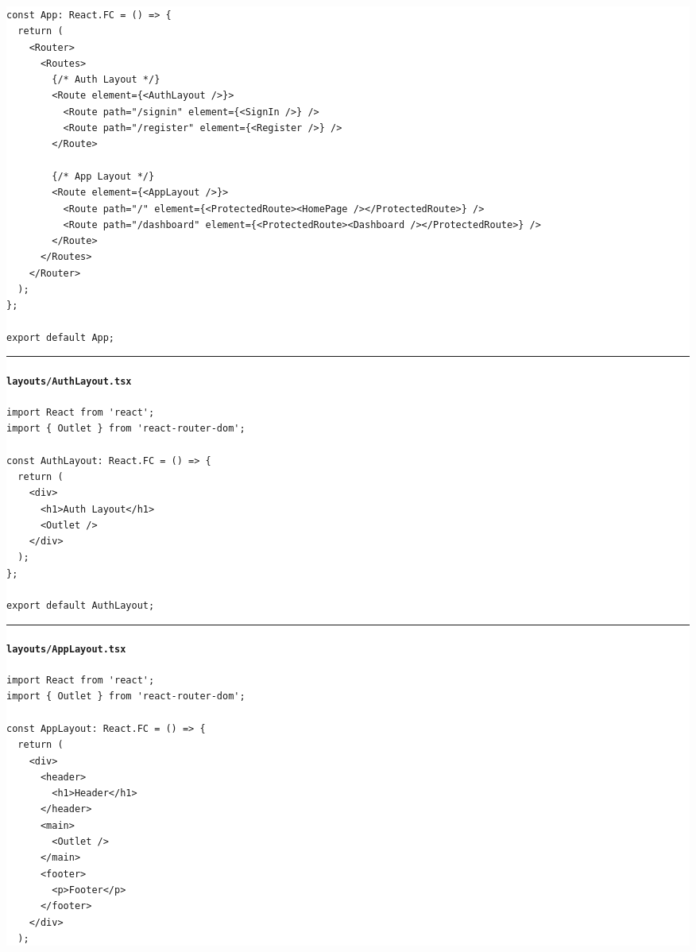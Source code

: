 ```tsx
const App: React.FC = () => {
  return (
    <Router>
      <Routes>
        {/* Auth Layout */}
        <Route element={<AuthLayout />}>
          <Route path="/signin" element={<SignIn />} />
          <Route path="/register" element={<Register />} />
        </Route>

        {/* App Layout */}
        <Route element={<AppLayout />}>
          <Route path="/" element={<ProtectedRoute><HomePage /></ProtectedRoute>} />
          <Route path="/dashboard" element={<ProtectedRoute><Dashboard /></ProtectedRoute>} />
        </Route>
      </Routes>
    </Router>
  );
};

export default App;
```

---

#### `layouts/AuthLayout.tsx`

```tsx
import React from 'react';
import { Outlet } from 'react-router-dom';

const AuthLayout: React.FC = () => {
  return (
    <div>
      <h1>Auth Layout</h1>
      <Outlet />
    </div>
  );
};

export default AuthLayout;
```

---

#### `layouts/AppLayout.tsx`

```tsx
import React from 'react';
import { Outlet } from 'react-router-dom';

const AppLayout: React.FC = () => {
  return (
    <div>
      <header>
        <h1>Header</h1>
      </header>
      <main>
        <Outlet />
      </main>
      <footer>
        <p>Footer</p>
      </footer>
    </div>
  );
```